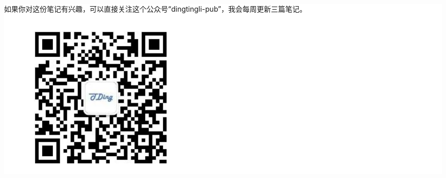 如果你对这份笔记有兴趣，可以直接关注这个公众号“dingtingli-pub”，我会每周更新三篇笔记。

<figure>
    <img src="../doc/illustrations/foreword/mpweixin.jpg" width="300" alt="push" align="center">
</figure>